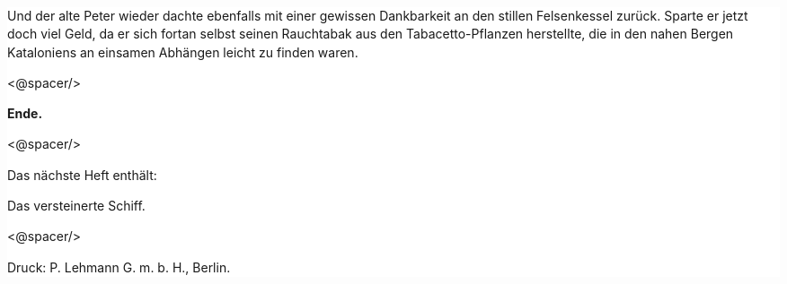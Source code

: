 Und der alte Peter wieder dachte ebenfalls mit einer gewissen Dankbarkeit an
den stillen Felsenkessel zurück. Sparte er jetzt doch viel Geld, da er sich
fortan selbst seinen Rauchtabak aus den Tabacetto-Pflanzen herstellte, die in
den nahen Bergen Kataloniens an einsamen Abhängen leicht zu finden waren.

<@spacer/>

__Ende.__

<@spacer/>

Das nächste Heft enthält:

Das versteinerte Schiff.

<@spacer/>

Druck: P. Lehmann G. m. b. H., Berlin.

